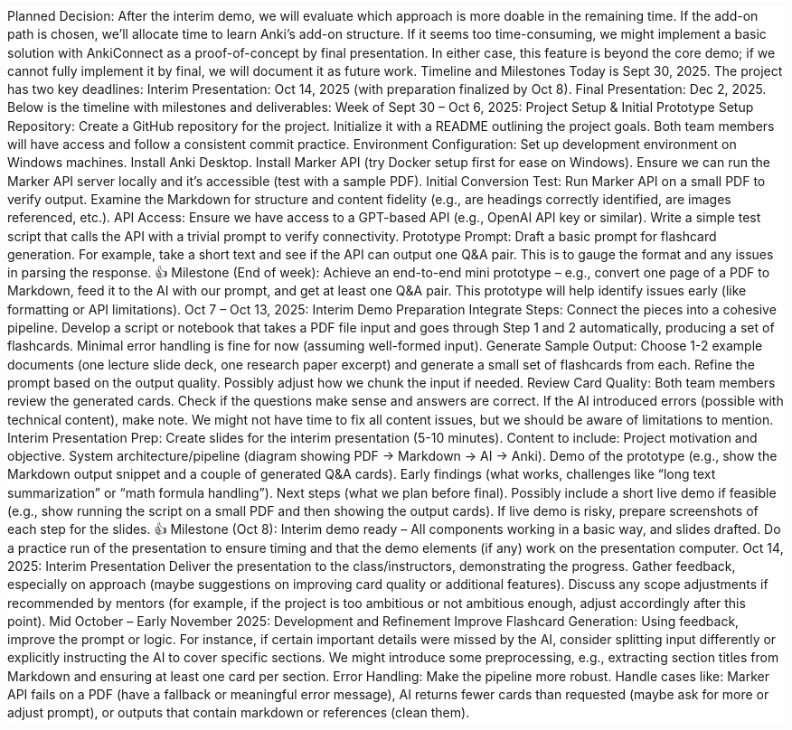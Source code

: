 Planned Decision: After the interim demo, we will evaluate which approach is more doable in the remaining time. If the add-on path is chosen, we’ll allocate time to learn Anki’s add-on structure. If it seems too time-consuming, we might implement a basic solution with AnkiConnect as a proof-of-concept by final presentation. In either case, this feature is beyond the core demo; if we cannot fully implement it by final, we will document it as future work.
Timeline and Milestones
Today is Sept 30, 2025. The project has two key deadlines:
Interim Presentation: Oct 14, 2025 (with preparation finalized by Oct 8).
Final Presentation: Dec 2, 2025.
Below is the timeline with milestones and deliverables:
Week of Sept 30 – Oct 6, 2025: Project Setup & Initial Prototype
Setup Repository: Create a GitHub repository for the project. Initialize it with a README outlining the project goals. Both team members will have access and follow a consistent commit practice.
Environment Configuration: Set up development environment on Windows machines. Install Anki Desktop. Install Marker API (try Docker setup first for ease on Windows). Ensure we can run the Marker API server locally and it’s accessible (test with a sample PDF).
Initial Conversion Test: Run Marker API on a small PDF to verify output. Examine the Markdown for structure and content fidelity (e.g., are headings correctly identified, are images referenced, etc.).
API Access: Ensure we have access to a GPT-based API (e.g., OpenAI API key or similar). Write a simple test script that calls the API with a trivial prompt to verify connectivity.
Prototype Prompt: Draft a basic prompt for flashcard generation. For example, take a short text and see if the API can output one Q&A pair. This is to gauge the format and any issues in parsing the response.
👍 Milestone (End of week): Achieve an end-to-end mini prototype – e.g., convert one page of a PDF to Markdown, feed it to the AI with our prompt, and get at least one Q&A pair. This prototype will help identify issues early (like formatting or API limitations).
Oct 7 – Oct 13, 2025: Interim Demo Preparation
Integrate Steps: Connect the pieces into a cohesive pipeline. Develop a script or notebook that takes a PDF file input and goes through Step 1 and 2 automatically, producing a set of flashcards. Minimal error handling is fine for now (assuming well-formed input).
Generate Sample Output: Choose 1-2 example documents (one lecture slide deck, one research paper excerpt) and generate a small set of flashcards from each. Refine the prompt based on the output quality. Possibly adjust how we chunk the input if needed.
Review Card Quality: Both team members review the generated cards. Check if the questions make sense and answers are correct. If the AI introduced errors (possible with technical content), make note. We might not have time to fix all content issues, but we should be aware of limitations to mention.
Interim Presentation Prep: Create slides for the interim presentation (5-10 minutes). Content to include:
Project motivation and objective.
System architecture/pipeline (diagram showing PDF -> Markdown -> AI -> Anki).
Demo of the prototype (e.g., show the Markdown output snippet and a couple of generated Q&A cards).
Early findings (what works, challenges like “long text summarization” or “math formula handling”).
Next steps (what we plan before final).
Possibly include a short live demo if feasible (e.g., show running the script on a small PDF and then showing the output cards). If live demo is risky, prepare screenshots of each step for the slides.
👍 Milestone (Oct 8): Interim demo ready – All components working in a basic way, and slides drafted. Do a practice run of the presentation to ensure timing and that the demo elements (if any) work on the presentation computer.
Oct 14, 2025: Interim Presentation
Deliver the presentation to the class/instructors, demonstrating the progress.
Gather feedback, especially on approach (maybe suggestions on improving card quality or additional features).
Discuss any scope adjustments if recommended by mentors (for example, if the project is too ambitious or not ambitious enough, adjust accordingly after this point).
Mid October – Early November 2025: Development and Refinement
Improve Flashcard Generation: Using feedback, improve the prompt or logic. For instance, if certain important details were missed by the AI, consider splitting input differently or explicitly instructing the AI to cover specific sections. We might introduce some preprocessing, e.g., extracting section titles from Markdown and ensuring at least one card per section.
Error Handling: Make the pipeline more robust. Handle cases like: Marker API fails on a PDF (have a fallback or meaningful error message), AI returns fewer cards than requested (maybe ask for more or adjust prompt), or outputs that contain markdown or references (clean them).